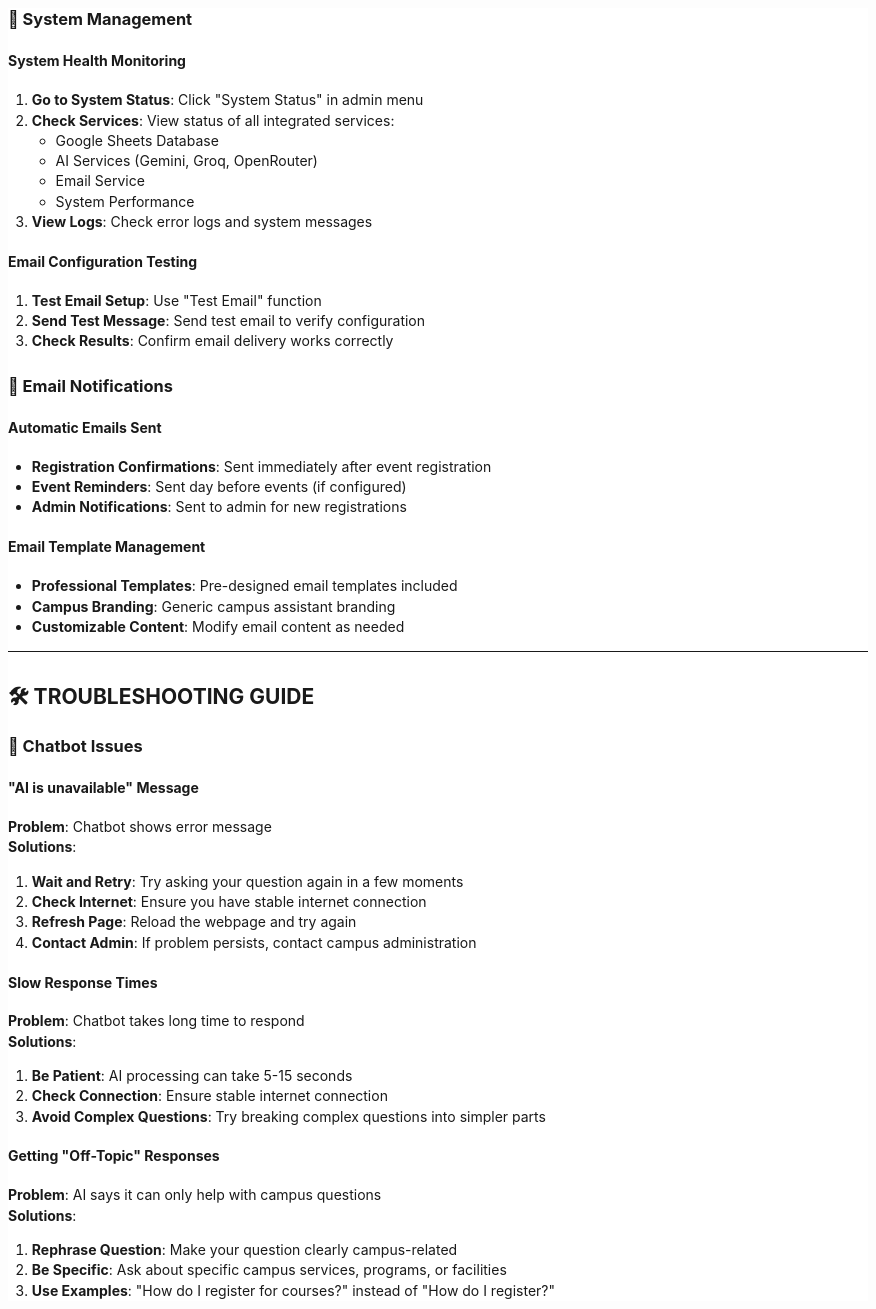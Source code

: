 ### 🔧 System Management

#### System Health Monitoring
1. **Go to System Status**: Click "System Status" in admin menu
2. **Check Services**: View status of all integrated services:
   - Google Sheets Database
   - AI Services (Gemini, Groq, OpenRouter)
   - Email Service
   - System Performance
3. **View Logs**: Check error logs and system messages

#### Email Configuration Testing
1. **Test Email Setup**: Use "Test Email" function
2. **Send Test Message**: Send test email to verify configuration
3. **Check Results**: Confirm email delivery works correctly

### 📧 Email Notifications

#### Automatic Emails Sent
- **Registration Confirmations**: Sent immediately after event registration
- **Event Reminders**: Sent day before events (if configured)
- **Admin Notifications**: Sent to admin for new registrations

#### Email Template Management
- **Professional Templates**: Pre-designed email templates included
- **Campus Branding**: Generic campus assistant branding
- **Customizable Content**: Modify email content as needed

---

## 🛠️ **TROUBLESHOOTING GUIDE**

### 🤖 Chatbot Issues

#### "AI is unavailable" Message
**Problem**: Chatbot shows error message  
**Solutions**:
1. **Wait and Retry**: Try asking your question again in a few moments
2. **Check Internet**: Ensure you have stable internet connection
3. **Refresh Page**: Reload the webpage and try again
4. **Contact Admin**: If problem persists, contact campus administration

#### Slow Response Times
**Problem**: Chatbot takes long time to respond  
**Solutions**:
1. **Be Patient**: AI processing can take 5-15 seconds
2. **Check Connection**: Ensure stable internet connection
3. **Avoid Complex Questions**: Try breaking complex questions into simpler parts

#### Getting "Off-Topic" Responses
**Problem**: AI says it can only help with campus questions  
**Solutions**:
1. **Rephrase Question**: Make your question clearly campus-related
2. **Be Specific**: Ask about specific campus services, programs, or facilities
3. **Use Examples**: "How do I register for courses?" instead of "How do I register?"

